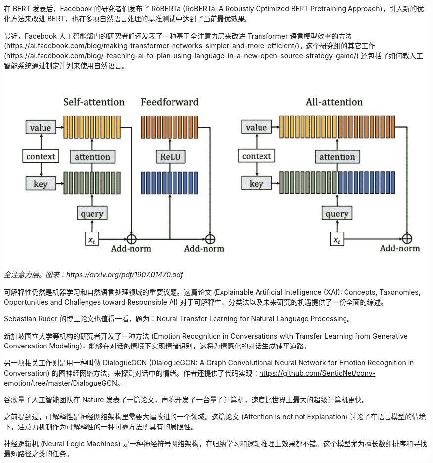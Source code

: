 在 BERT 发表后，Facebook 的研究者们发布了 RoBERTa (RoBERTa: A Robustly Optimized BERT Pretraining Approach)，引入新的优化方法来改进 BERT，也在多项自然语言处理的基准测试中达到了当前最优效果。

最近，Facebook 人工智能部门的研究者们还发表了一种基于全注意力层来改进 Transformer 语言模型效率的方法 (https://ai.facebook.com/blog/making-transformer-networks-simpler-and-more-efficient/)。这个研究组的其它工作 (https://ai.facebook.com/blog/-teaching-ai-to-plan-using-language-in-a-new-open-source-strategy-game/) 还包括了如何教人工智能系统通过制定计划来使用自然语言。

![](../img/c6078156e5a9a4c18152a1745e547b76.png)

*全注意力层。图来：https://arxiv.org/pdf/1907.01470.pdf*

可解释性仍然是机器学习和自然语言处理领域的重要议题。这篇论文 (Explainable Artificial Intelligence (XAI): Concepts, Taxonomies, Opportunities and Challenges toward Responsible AI) 对于可解释性、分类法以及未来研究的机遇提供了一份全面的综述。

Sebastian Ruder 的博士论文也值得一看，题为：Neural Transfer Learning for Natural Language Processing。

新加坡国立大学等机构的研究者开发了一种方法 (Emotion Recognition in Conversations with Transfer Learning from Generative Conversation Modeling)，能够在对话的情境下实现情绪识别，这将为情感化的对话生成铺平道路。

另一项相关工作则是用一种叫做 DialogueGCN (DialogueGCN: A Graph Convolutional Neural Network for Emotion Recognition in Conversation) 的图神经网络方法，来探测对话中的情绪。作者还提供了代码实现：https://github.com/SenticNet/conv-emotion/tree/master/DialogueGCN。

谷歌量子人工智能团队在 Nature 发表了一篇论文，声称开发了一台[量子计算机](http://mp.weixin.qq.com/s?__biz=MzA3MzI4MjgzMw%3D%3D&chksm=871a501db06dd90b627945f8f4cbb92b6bb1f758a9aa53191231283235a4cfde2e6fdefe5e80&idx=2&mid=2650772579&scene=21&sn=a41cfe1d0c69e96c73959ab181c011ea#wechat_redirect)，速度比世界上最大的超级计算机更快。

之前提到过，可解释性是神经网络架构里需要大幅改进的一个领域。这篇论文 ([Attention is not not Explanation](http://mp.weixin.qq.com/s?__biz=MzA3MzI4MjgzMw%3D%3D&chksm=871a99ddb06d10cb44011208153dca29be51f71aa82ccab2da3eb5d81d83592a316905250525&idx=5&mid=2650758563&scene=21&sn=9f95007fc3d272002f6b2faa99e3e4d7#wechat_redirect)) 讨论了在语言模型的情境下，注意力机制作为可解释性的一种可靠方法所具有的局限性。

神经逻辑机 ([Neural Logic Machines](http://mp.weixin.qq.com/s?__biz=MzA3MzI4MjgzMw%3D%3D&chksm=871aac28b06d253ef240dab86bf6d961d7b17f43ee9afcf530e980d111e3e8b9eae5c669824b&idx=1&mid=2650761302&scene=21&sn=361ed317d2fc6cf3a2f6136243827b18#wechat_redirect)) 是一种神经符号网络架构，在归纳学习和逻辑推理上效果都不错。这个模型尤为擅长数组排序和寻找最短路径之类的任务。
